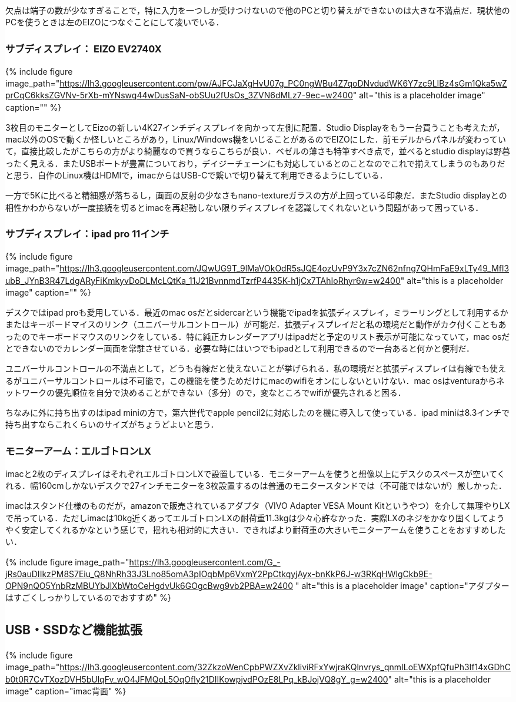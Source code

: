 欠点は端子の数が少なすぎることで，特に入力を一つしか受けつけないので他のPCと切り替えができないのは大きな不満点だ．現状他のPCを使うときは左のEIZOにつなぐことにして凌いでいる．


### サブディスプレイ： EIZO EV2740X

{% include figure image_path="https://lh3.googleusercontent.com/pw/AJFCJaXgHvU07g_PC0ngWBu4Z7qoDNvdudWK6Y7zc9LIBz4sGm1Qka5wZprCqC6kksZGVNv-5rXb-mYNswg44wDusSaN-obSUu2fUsOs_3ZVN6dMLz7-9ec=w2400" alt="this is a placeholder image" caption="" %}

3枚目のモニターとしてEizoの新しい4K27インチディスプレイを向かって左側に配置．Studio Displayをもう一台買うことも考えたが，mac以外のOSで動くか怪しいところがあり，Linux/Windows機をいじることがあるのでEIZOにした．前モデルからパネルが変わっていて，直接比較したがこちらの方がより綺麗なので買うならこちらが良い．ベゼルの薄さも特筆すべき点で，並べるとstudio displayは野暮ったく見える．またUSBポートが豊富についており，デイジーチェーンにも対応しているとのことなのでこれで揃えてしまうのもありだと思う．自作のLinux機はHDMIで，imacからはUSB-Cで繋いで切り替えて利用できるようにしている．

一方で5Kに比べると精細感が落ちるし，画面の反射の少なさもnano-textureガラスの方が上回っている印象だ．またStudio displayとの相性かわからないが一度接続を切るとimacを再起動しない限りディスプレイを認識してくれないという問題があって困っている．


### サブディスプレイ：ipad pro 11インチ

{% include figure image_path="https://lh3.googleusercontent.com/JQwUG9T_9lMaVOkOdR5sJQE4ozUvP9Y3x7cZN62nfng7QHmFaE9xLTy49_Mfl3ubB_JYnB3R47LdgARyFiKmkyvDoDLMcLQtKa_11J21BvnnmdTzrfP4435K-h1jCx7TAhIoRhyr6w=w2400" alt="this is a placeholder image" caption="" %}

デスクではipad proも愛用している．最近のmac osだとsidercarという機能でipadを拡張ディスプレイ，ミラーリングとして利用するかまたはキーボードマイスのリンク（ユニバーサルコントロール）が可能だ．拡張ディスプレイだと私の環境だと動作がカク付くこともあったのでキーボードマウスのリンクをしている．特に純正カレンダーアプリはipadだと予定のリスト表示が可能になっていて，mac osだとできないのでカレンダー画面を常駐させている．必要な時にはいつでもipadとして利用できるので一台あると何かと便利だ．

ユニバーサルコントロールの不満点として，どうも有線だと使えないことが挙げられる．私の環境だと拡張ディスプレイは有線でも使えるがユニバーサルコントロールは不可能で，この機能を使うためだけにmacのwifiをオンにしないといけない．mac osはventuraからネットワークの優先順位を自分で決めることができない（多分）ので，変なところでwifiが優先されると困る．

ちなみに外に持ち出すのはipad miniの方で，第六世代でapple pencil2に対応したのを機に導入して使っている．ipad miniは8.3インチで持ち出すならこれくらいのサイズがちょうどよいと思う．



### モニターアーム：エルゴトロンLX


imacと2枚のディスプレイはそれぞれエルゴトロンLXで設置している．モニターアームを使うと想像以上にデスクのスペースが空いてくれる．幅160cmしかないデスクで27インチモニターを3枚設置するのは普通のモニタースタンドでは（不可能ではないが）厳しかった．

imacはスタンド仕様のものだが，amazonで販売されているアダプタ（VIVO Adapter VESA Mount Kitというやつ）を介して無理やりLXで吊っている．ただしimacは10kg近くあってエルゴトロンLXの耐荷重11.3kgは少々心許なかった．実際LXのネジをかなり固くしてようやく安定してくれるかなという感じで，揺れも相対的に大きい．できればより耐荷重の大きいモニターアームを使うことをおすすめしたい．

{% include figure image_path="https://lh3.googleusercontent.com/G_-jRs0auDIIkzPM8S7Eiu_Q8NhRh33J3Lno85omA3pIOqbMp6VxmY2PpCtkqyjAyx-bnKkP6J-w3RKqHWlgCkb9E-OPN9nQO5YnbRzMBUYbJlXbWtoCeHgdvUk6GOgcBwg9vb2PBA=w2400
" alt="this is a placeholder image" caption="アダプターはすごくしっかりしているのでおすすめ" %}

## USB・SSDなど機能拡張

{% include figure image_path="https://lh3.googleusercontent.com/32ZkzoWenCpbPWZXvZkliviRFxYwjraKQlnvrys_qnmILoEWXpfQfuPh3If14xGDhCb0t0R7CvTXozDVH5bUlqFv_wO4JFMQoL5OqOfly21DIIKowpjvdPOzE8LPq_kBJojVQ8gY_g=w2400" alt="this is a placeholder image" caption="imac背面" %}
